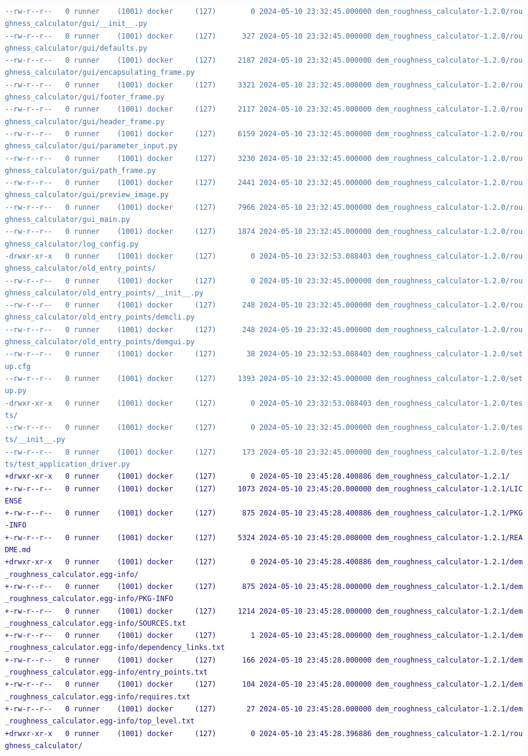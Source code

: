 ```diff
--rw-r--r--   0 runner    (1001) docker     (127)        0 2024-05-10 23:32:45.000000 dem_roughness_calculator-1.2.0/roughness_calculator/gui/__init__.py
--rw-r--r--   0 runner    (1001) docker     (127)      327 2024-05-10 23:32:45.000000 dem_roughness_calculator-1.2.0/roughness_calculator/gui/defaults.py
--rw-r--r--   0 runner    (1001) docker     (127)     2187 2024-05-10 23:32:45.000000 dem_roughness_calculator-1.2.0/roughness_calculator/gui/encapsulating_frame.py
--rw-r--r--   0 runner    (1001) docker     (127)     3321 2024-05-10 23:32:45.000000 dem_roughness_calculator-1.2.0/roughness_calculator/gui/footer_frame.py
--rw-r--r--   0 runner    (1001) docker     (127)     2117 2024-05-10 23:32:45.000000 dem_roughness_calculator-1.2.0/roughness_calculator/gui/header_frame.py
--rw-r--r--   0 runner    (1001) docker     (127)     6159 2024-05-10 23:32:45.000000 dem_roughness_calculator-1.2.0/roughness_calculator/gui/parameter_input.py
--rw-r--r--   0 runner    (1001) docker     (127)     3230 2024-05-10 23:32:45.000000 dem_roughness_calculator-1.2.0/roughness_calculator/gui/path_frame.py
--rw-r--r--   0 runner    (1001) docker     (127)     2441 2024-05-10 23:32:45.000000 dem_roughness_calculator-1.2.0/roughness_calculator/gui/preview_image.py
--rw-r--r--   0 runner    (1001) docker     (127)     7966 2024-05-10 23:32:45.000000 dem_roughness_calculator-1.2.0/roughness_calculator/gui_main.py
--rw-r--r--   0 runner    (1001) docker     (127)     1874 2024-05-10 23:32:45.000000 dem_roughness_calculator-1.2.0/roughness_calculator/log_config.py
-drwxr-xr-x   0 runner    (1001) docker     (127)        0 2024-05-10 23:32:53.088403 dem_roughness_calculator-1.2.0/roughness_calculator/old_entry_points/
--rw-r--r--   0 runner    (1001) docker     (127)        0 2024-05-10 23:32:45.000000 dem_roughness_calculator-1.2.0/roughness_calculator/old_entry_points/__init__.py
--rw-r--r--   0 runner    (1001) docker     (127)      248 2024-05-10 23:32:45.000000 dem_roughness_calculator-1.2.0/roughness_calculator/old_entry_points/demcli.py
--rw-r--r--   0 runner    (1001) docker     (127)      248 2024-05-10 23:32:45.000000 dem_roughness_calculator-1.2.0/roughness_calculator/old_entry_points/demgui.py
--rw-r--r--   0 runner    (1001) docker     (127)       38 2024-05-10 23:32:53.088403 dem_roughness_calculator-1.2.0/setup.cfg
--rw-r--r--   0 runner    (1001) docker     (127)     1393 2024-05-10 23:32:45.000000 dem_roughness_calculator-1.2.0/setup.py
-drwxr-xr-x   0 runner    (1001) docker     (127)        0 2024-05-10 23:32:53.088403 dem_roughness_calculator-1.2.0/tests/
--rw-r--r--   0 runner    (1001) docker     (127)        0 2024-05-10 23:32:45.000000 dem_roughness_calculator-1.2.0/tests/__init__.py
--rw-r--r--   0 runner    (1001) docker     (127)      173 2024-05-10 23:32:45.000000 dem_roughness_calculator-1.2.0/tests/test_application_driver.py
+drwxr-xr-x   0 runner    (1001) docker     (127)        0 2024-05-10 23:45:28.400886 dem_roughness_calculator-1.2.1/
+-rw-r--r--   0 runner    (1001) docker     (127)     1073 2024-05-10 23:45:20.000000 dem_roughness_calculator-1.2.1/LICENSE
+-rw-r--r--   0 runner    (1001) docker     (127)      875 2024-05-10 23:45:28.400886 dem_roughness_calculator-1.2.1/PKG-INFO
+-rw-r--r--   0 runner    (1001) docker     (127)     5324 2024-05-10 23:45:20.000000 dem_roughness_calculator-1.2.1/README.md
+drwxr-xr-x   0 runner    (1001) docker     (127)        0 2024-05-10 23:45:28.400886 dem_roughness_calculator-1.2.1/dem_roughness_calculator.egg-info/
+-rw-r--r--   0 runner    (1001) docker     (127)      875 2024-05-10 23:45:28.000000 dem_roughness_calculator-1.2.1/dem_roughness_calculator.egg-info/PKG-INFO
+-rw-r--r--   0 runner    (1001) docker     (127)     1214 2024-05-10 23:45:28.000000 dem_roughness_calculator-1.2.1/dem_roughness_calculator.egg-info/SOURCES.txt
+-rw-r--r--   0 runner    (1001) docker     (127)        1 2024-05-10 23:45:28.000000 dem_roughness_calculator-1.2.1/dem_roughness_calculator.egg-info/dependency_links.txt
+-rw-r--r--   0 runner    (1001) docker     (127)      166 2024-05-10 23:45:28.000000 dem_roughness_calculator-1.2.1/dem_roughness_calculator.egg-info/entry_points.txt
+-rw-r--r--   0 runner    (1001) docker     (127)      104 2024-05-10 23:45:28.000000 dem_roughness_calculator-1.2.1/dem_roughness_calculator.egg-info/requires.txt
+-rw-r--r--   0 runner    (1001) docker     (127)       27 2024-05-10 23:45:28.000000 dem_roughness_calculator-1.2.1/dem_roughness_calculator.egg-info/top_level.txt
+drwxr-xr-x   0 runner    (1001) docker     (127)        0 2024-05-10 23:45:28.396886 dem_roughness_calculator-1.2.1/roughness_calculator/
```